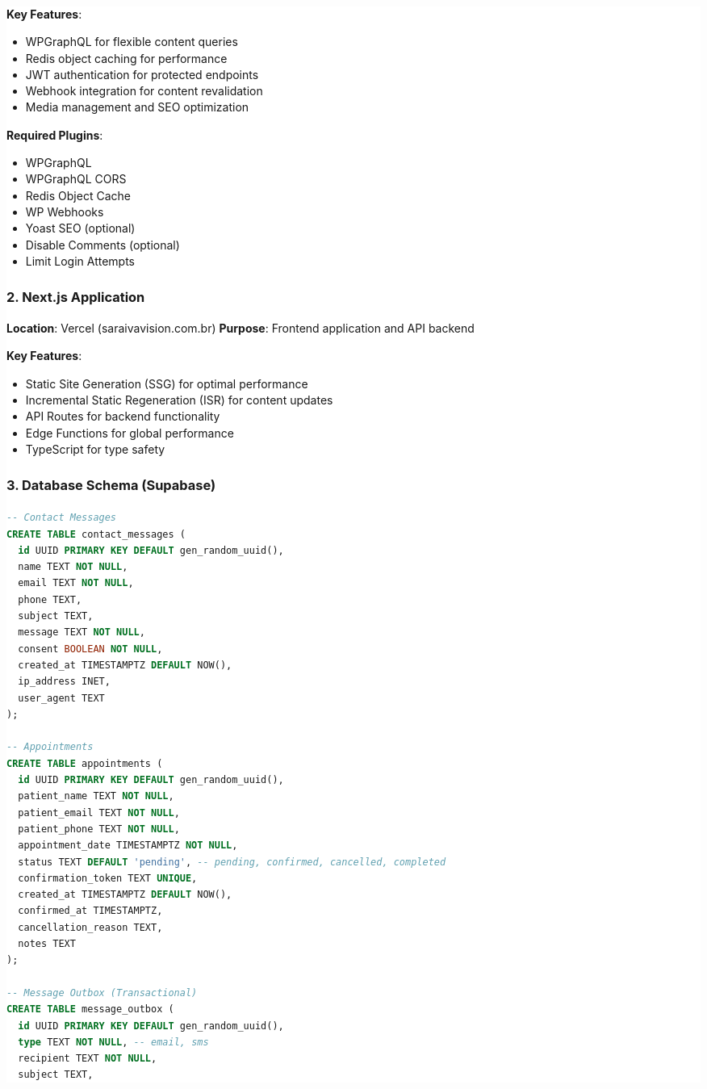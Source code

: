 **Key Features**:
- WPGraphQL for flexible content queries
- Redis object caching for performance
- JWT authentication for protected endpoints
- Webhook integration for content revalidation
- Media management and SEO optimization

**Required Plugins**:
- WPGraphQL
- WPGraphQL CORS
- Redis Object Cache
- WP Webhooks
- Yoast SEO (optional)
- Disable Comments (optional)
- Limit Login Attempts

### 2. Next.js Application
**Location**: Vercel (saraivavision.com.br)
**Purpose**: Frontend application and API backend

**Key Features**:
- Static Site Generation (SSG) for optimal performance
- Incremental Static Regeneration (ISR) for content updates
- API Routes for backend functionality
- Edge Functions for global performance
- TypeScript for type safety

### 3. Database Schema (Supabase)

```sql
-- Contact Messages
CREATE TABLE contact_messages (
  id UUID PRIMARY KEY DEFAULT gen_random_uuid(),
  name TEXT NOT NULL,
  email TEXT NOT NULL,
  phone TEXT,
  subject TEXT,
  message TEXT NOT NULL,
  consent BOOLEAN NOT NULL,
  created_at TIMESTAMPTZ DEFAULT NOW(),
  ip_address INET,
  user_agent TEXT
);

-- Appointments
CREATE TABLE appointments (
  id UUID PRIMARY KEY DEFAULT gen_random_uuid(),
  patient_name TEXT NOT NULL,
  patient_email TEXT NOT NULL,
  patient_phone TEXT NOT NULL,
  appointment_date TIMESTAMPTZ NOT NULL,
  status TEXT DEFAULT 'pending', -- pending, confirmed, cancelled, completed
  confirmation_token TEXT UNIQUE,
  created_at TIMESTAMPTZ DEFAULT NOW(),
  confirmed_at TIMESTAMPTZ,
  cancellation_reason TEXT,
  notes TEXT
);

-- Message Outbox (Transactional)
CREATE TABLE message_outbox (
  id UUID PRIMARY KEY DEFAULT gen_random_uuid(),
  type TEXT NOT NULL, -- email, sms
  recipient TEXT NOT NULL,
  subject TEXT,
```